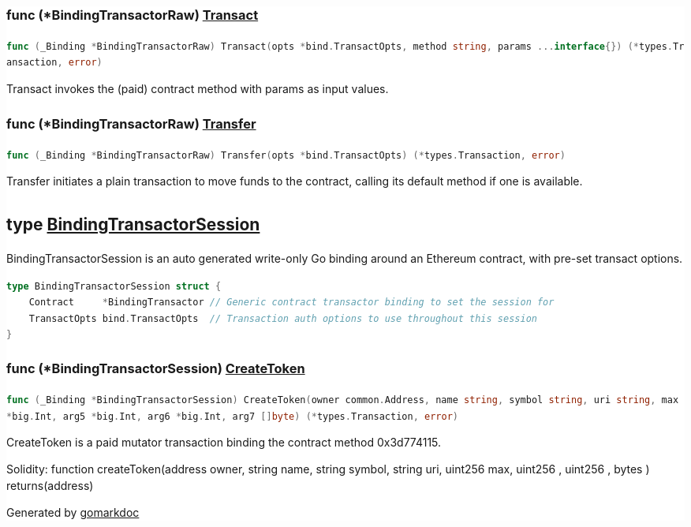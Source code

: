 <a name="BindingTransactorRaw.Transact"></a>
### func \(\*BindingTransactorRaw\) [Transact](<https://github.com/0chain/gosdk/blob/staging/znft/contracts/factorymoduleerc721/binding/factorymoduleerc721.go#L178>)

```go
func (_Binding *BindingTransactorRaw) Transact(opts *bind.TransactOpts, method string, params ...interface{}) (*types.Transaction, error)
```

Transact invokes the \(paid\) contract method with params as input values.

<a name="BindingTransactorRaw.Transfer"></a>
### func \(\*BindingTransactorRaw\) [Transfer](<https://github.com/0chain/gosdk/blob/staging/znft/contracts/factorymoduleerc721/binding/factorymoduleerc721.go#L173>)

```go
func (_Binding *BindingTransactorRaw) Transfer(opts *bind.TransactOpts) (*types.Transaction, error)
```

Transfer initiates a plain transaction to move funds to the contract, calling its default method if one is available.

<a name="BindingTransactorSession"></a>
## type [BindingTransactorSession](<https://github.com/0chain/gosdk/blob/staging/znft/contracts/factorymoduleerc721/binding/factorymoduleerc721.go#L79-L82>)

BindingTransactorSession is an auto generated write\-only Go binding around an Ethereum contract, with pre\-set transact options.

```go
type BindingTransactorSession struct {
    Contract     *BindingTransactor // Generic contract transactor binding to set the session for
    TransactOpts bind.TransactOpts  // Transaction auth options to use throughout this session
}
```

<a name="BindingTransactorSession.CreateToken"></a>
### func \(\*BindingTransactorSession\) [CreateToken](<https://github.com/0chain/gosdk/blob/staging/znft/contracts/factorymoduleerc721/binding/factorymoduleerc721.go#L199>)

```go
func (_Binding *BindingTransactorSession) CreateToken(owner common.Address, name string, symbol string, uri string, max *big.Int, arg5 *big.Int, arg6 *big.Int, arg7 []byte) (*types.Transaction, error)
```

CreateToken is a paid mutator transaction binding the contract method 0x3d774115.

Solidity: function createToken\(address owner, string name, string symbol, string uri, uint256 max, uint256 , uint256 , bytes \) returns\(address\)

Generated by [gomarkdoc](<https://github.com/princjef/gomarkdoc>)
